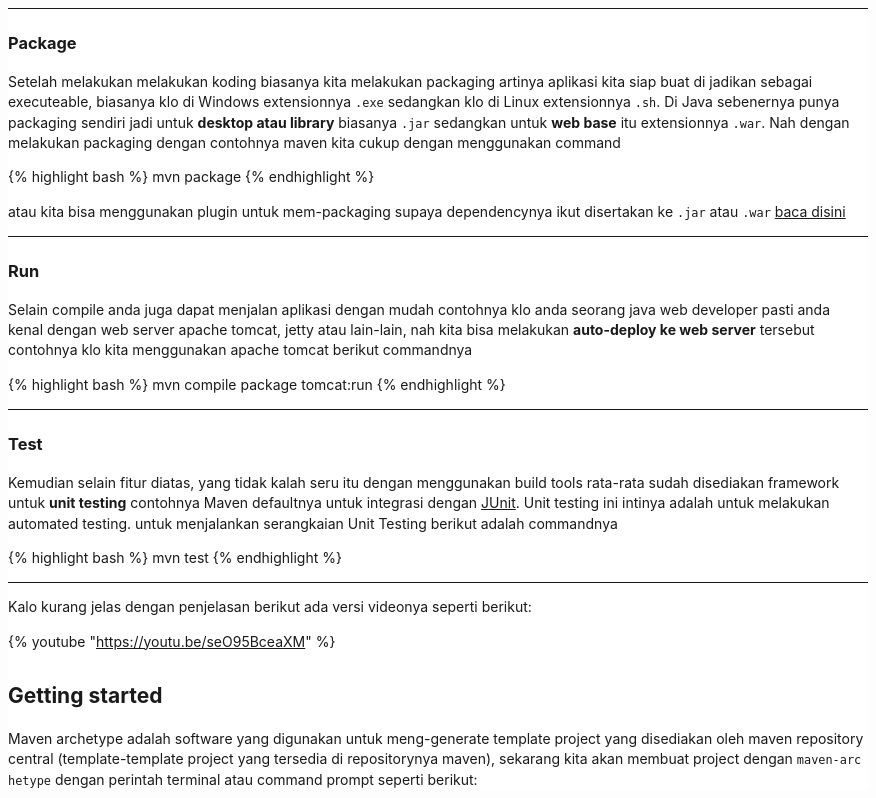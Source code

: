 <hr/>

### Package

Setelah melakukan melakukan koding biasanya kita melakukan packaging artinya aplikasi kita siap buat di jadikan sebagai executeable, biasanya klo di Windows extensionnya ```.exe``` sedangkan klo di Linux extensionnya ```.sh```. Di Java sebenernya punya packaging sendiri jadi untuk **desktop atau library** biasanya ```.jar``` sedangkan untuk **web base** itu extensionnya ```.war```. Nah dengan melakukan packaging dengan contohnya maven kita cukup dengan menggunakan command

{% highlight bash %}
mvn package
{% endhighlight %}

atau kita bisa menggunakan plugin untuk mem-packaging supaya dependencynya ikut disertakan ke ```.jar``` atau ```.war``` [baca disini](http://maven.apache.org/plugins/maven-assembly-plugin/usage.html)

<hr/>

### Run

Selain compile anda juga dapat menjalan aplikasi dengan mudah contohnya klo anda seorang java web developer pasti anda kenal dengan web server apache tomcat, jetty atau lain-lain, nah kita bisa melakukan **auto-deploy ke web server** tersebut contohnya klo kita menggunakan apache tomcat berikut commandnya

{% highlight bash %}
mvn compile package tomcat:run
{% endhighlight %}

<hr/>

### Test

Kemudian selain fitur diatas, yang tidak kalah seru itu dengan menggunakan build tools rata-rata sudah disediakan framework untuk **unit testing** contohnya Maven defaultnya untuk integrasi dengan [JUnit](http://junit.org/junit4/). Unit testing ini intinya adalah untuk melakukan automated testing. untuk menjalankan serangkaian Unit Testing berikut adalah commandnya

{% highlight bash %}
mvn test
{% endhighlight %}

<hr/>

Kalo kurang jelas dengan penjelasan berikut ada versi videonya seperti berikut:

{% youtube "https://youtu.be/seO95BceaXM" %}

## Getting started

Maven archetype adalah software yang digunakan untuk meng-generate template project yang disediakan oleh maven repository central (template-template project yang tersedia di repositorynya maven), sekarang kita akan membuat project dengan ```maven-archetype``` dengan perintah terminal atau command prompt seperti berikut:
